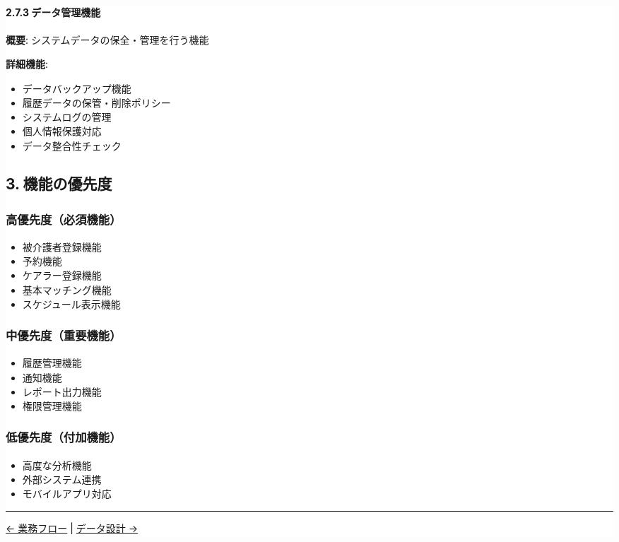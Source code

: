 #### 2.7.3 データ管理機能
**概要**: システムデータの保全・管理を行う機能

**詳細機能**:
- データバックアップ機能
- 履歴データの保管・削除ポリシー
- システムログの管理
- 個人情報保護対応
- データ整合性チェック

## 3. 機能の優先度

### 高優先度（必須機能）
- 被介護者登録機能
- 予約機能
- ケアラー登録機能
- 基本マッチング機能
- スケジュール表示機能

### 中優先度（重要機能）
- 履歴管理機能
- 通知機能
- レポート出力機能
- 権限管理機能

### 低優先度（付加機能）
- 高度な分析機能
- 外部システム連携
- モバイルアプリ対応

---

[← 業務フロー](./02_business_flow.md) | [データ設計 →](./04_data_design.md) 
